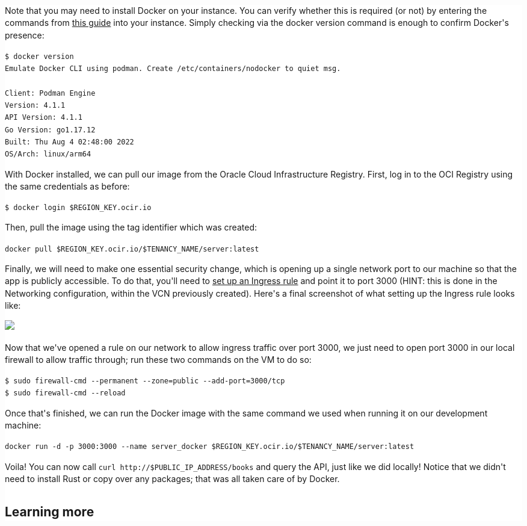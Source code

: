 Note that you may need to install Docker on your instance. You can verify whether this is required (or not) by entering the commands from [this guide][16] into your instance. Simply checking via the docker version command is enough to confirm Docker's presence:

```console
$ docker version
Emulate Docker CLI using podman. Create /etc/containers/nodocker to quiet msg. 

Client: Podman Engine
Version: 4.1.1
API Version: 4.1.1
Go Version: go1.17.12
Built: Thu Aug 4 02:48:00 2022
OS/Arch: linux/arm64                                                           
```

With Docker installed, we can pull our image from the Oracle Cloud Infrastructure Registry. First, log in to the OCI Registry using the same credentials as before:

```console
$ docker login $REGION_KEY.ocir.io
```

Then, pull the image using the tag identifier which was created:

```console
docker pull $REGION_KEY.ocir.io/$TENANCY_NAME/server:latest
```

Finally, we will need to make one essential security change, which is opening up a single network port to our machine so that the app is publicly accessible. To do that, you'll need to [set up an Ingress rule][17] and point it to port 3000 (HINT: this is done in the Networking configuration, within the VCN previously created). Here's a final screenshot of what setting up the Ingress rule looks like:

![][18]

Now that we've opened a rule on our network to allow ingress traffic over port 3000, we just need to open port 3000 in our local firewall to allow traffic through; run these two commands on the VM to do so:

```console
$ sudo firewall-cmd --permanent --zone=public --add-port=3000/tcp
$ sudo firewall-cmd --reload
```

Once that's finished, we can run the Docker image with the same command we used when running it on our development machine:

```console
docker run -d -p 3000:3000 --name server_docker $REGION_KEY.ocir.io/$TENANCY_NAME/server:latest
```

Voila! You can now call `curl http://$PUBLIC_IP_ADDRESS/books` and query the API, just like we did locally! Notice that we didn't need to install Rust or copy over any packages; that was all taken care of by Docker.

## Learning more


  [1]: https://blog.cloudflare.com/workers-rust-sdk/
  [2]: https://engineering.fb.com/2021/04/29/developer-tools/rust/
  [3]: https://discord.com/blog/why-discord-is-switching-from-go-to-rust
  [package ecosystems]: https://crates.io/
  [4]: https://rustup.rs
  [5]: https://www.docker.com
  [6]: https://www.oracle.com/cloud/free/?source=CloudFree_CTA1_Default&intcmp=CloudFree_CTA1_Default
  [7]: https://crates.io
  [8]: https://github.com/seanmonstar/warp
  [9]: http://127.0.0.1:3000
  [10]: http://localhost:3000/books
  [11]: https://docs.oracle.com/en/solutions/build-rest-java-application-with-oke/deploy-application-oracle-cloud.html#GUID-ED3E352E-F399-40A3-9530-6E436D99D28C
  [12]: https://docs.oracle.com/en-us/iaas/Content/General/Concepts/regions.htm
  [13]: https://docs.oracle.com/en/solutions/build-rest-java-application-with-oke/deploy-your-application-kubernetes1.html#GUID-14EF66C9-3246-4478-B76C-5BF4031A9A8C
  [14]: https://docs.oracle.com/en/learn/lab_compute_instance/#create-a-web-server-on-a-compute-instance-1
  [15]: https://docs.oracle.com/en-us/iaas/Content/Compute/Tasks/accessinginstance.htm
  [16]: https://docs.oracle.com/en-us/iaas/Content/Functions/Tasks/functionsinstalldocker.htm
  [17]: https://docs.oracle.com/en-us/iaas/mysql-database/doc/adding-ingress-rules.html
  [18]: media/image1.jpg
  [20]: https://gist.github.com/gjtorikian/8dc63f63291889ad8d95b46ff8e441df
  [21]: https://docs.oracle.com/en-us/iaas/Content/GSG/Concepts/baremetalintro.htm